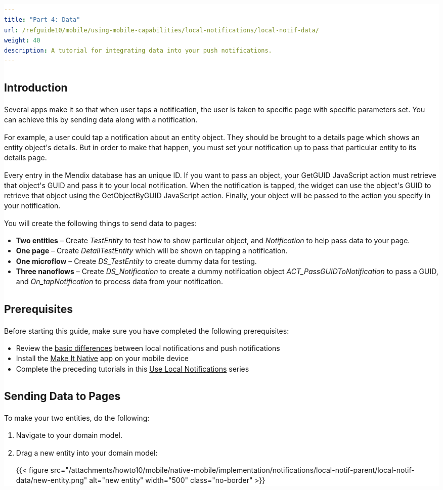 ```yaml
---
title: "Part 4: Data"
url: /refguide10/mobile/using-mobile-capabilities/local-notifications/local-notif-data/
weight: 40
description: A tutorial for integrating data into your push notifications.
---
```


## Introduction

Several apps make it so that when user taps a notification, the user is taken to specific page with specific parameters set. You can achieve this by sending data along with a notification. 

For example, a user could tap a notification about an entity object. They should be brought to a details page which shows an entity object's details. But in order to make that happen, you must set your notification up to pass that particular entity to its details page.

Every entry in the Mendix database has an unique ID. If you want to pass an object, your GetGUID JavaScript action must retrieve that object's GUID and pass it to your local notification. When the notification is tapped, the widget can use the object's GUID to retrieve that object using the GetObjectByGUID JavaScript action. Finally, your object will be passed to the action you specify in your notification.

You will create the following things to send data to pages:

* **Two entities** – Create *TestEntity* to test how to show particular object, and *Notification* to help pass data to your page.
* **One page** – Create *DetailTestEntity* which will be shown on tapping a notification.
* **One microflow** – Create *DS_TestEntity* to create dummy data for testing.
* **Three nanoflows** – Create *DS_Notification* to create a dummy notification object *ACT_PassGUIDToNotification* to pass a GUID, and *On_tapNotification* to process data from your notification.

## Prerequisites

Before starting this guide, make sure you have completed the following prerequisites:

* Review the [basic differences](https://developer.apple.com/documentation/usernotifications) between local notifications and push notifications
* Install the [Make It Native](/refguide10/getting-the-make-it-native-app/) app on your mobile device
* Complete the preceding tutorials in this [Use Local Notifications](/refguide10/mobile/using-mobile-capabilities/local-notifications/) series

## Sending Data to Pages

To make your two entities, do the following:

1. Navigate to your domain model.
2. Drag a new entity into your domain model: 

    {{< figure src="/attachments/howto10/mobile/native-mobile/implementation/notifications/local-notif-parent/local-notif-data/new-entity.png" alt="new entity"   width="500"  class="no-border" >}}
